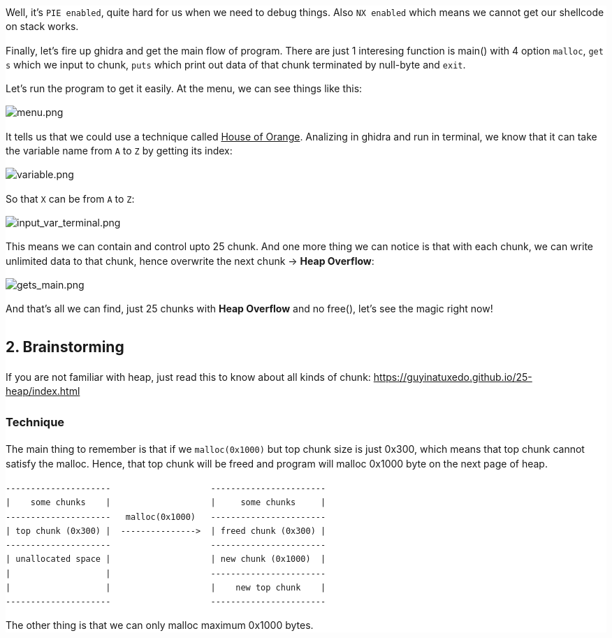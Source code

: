 Well, it’s `PIE enabled`, quite hard for us when we need to debug things. Also `NX enabled` which means we cannot get our shellcode on stack works.

Finally, let’s fire up ghidra and get the main flow of program. There are just 1 interesing function is main() with 4 option `malloc`, `gets` which we input to chunk, `puts` which print out data of that chunk terminated by null-byte and `exit`.

Let’s run the program to get it easily. At the menu, we can see things like this:

![menu.png](/static/images/mocsctf-2022/menu.png)

It tells us that we could use a technique called [House of Orange](https://github.com/shellphish/how2heap/blob/master/glibc_2.23/house_of_orange.c). Analizing in ghidra and run in terminal, we know that it can take the variable name from `A` to `Z` by getting its index:

![variable.png](/static/images/mocsctf-2022/variable.png)

So that `X` can be from `A` to `Z`:

![input_var_terminal.png](/static/images/mocsctf-2022/input_var_terminal.png)

This means we can contain and control upto 25 chunk. And one more thing we can notice is that with each chunk, we can write unlimited data to that chunk, hence overwrite the next chunk → **Heap Overflow**:

![gets_main.png](/static/images/mocsctf-2022/gets_main.png)

And that’s all we can find, just 25 chunks with **Heap Overflow** and no free(), let’s see the magic right now!

## 2. Brainstorming

If you are not familiar with heap, just read this to know about all kinds of chunk: https://guyinatuxedo.github.io/25-heap/index.html

### Technique

The main thing to remember is that if we `malloc(0x1000)` but top chunk size is just 0x300, which means that top chunk cannot satisfy the malloc. Hence, that top chunk will be freed and program will malloc 0x1000 byte on the next page of heap.

```
---------------------                    -----------------------
|    some chunks    |                    |     some chunks     |
---------------------   malloc(0x1000)   -----------------------
| top chunk (0x300) |  --------------->  | freed chunk (0x300) |
---------------------                    -----------------------
| unallocated space |                    | new chunk (0x1000)  |
|                   |                    -----------------------
|                   |                    |    new top chunk    |
---------------------                    -----------------------
```

The other thing is that we can only malloc maximum 0x1000 bytes.

